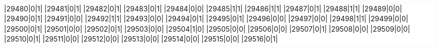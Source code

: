 |29480|0|1|
|29481|0|1|
|29482|0|1|
|29483|0|1|
|29484|0|0|
|29485|1|1|
|29486|1|1|
|29487|0|1|
|29488|1|1|
|29489|0|0|
|29490|0|1|
|29491|0|0|
|29492|1|1|
|29493|0|0|
|29494|0|1|
|29495|0|1|
|29496|0|0|
|29497|0|0|
|29498|1|1|
|29499|0|0|
|29500|0|1|
|29501|0|0|
|29502|0|1|
|29503|0|0|
|29504|1|0|
|29505|0|0|
|29506|0|0|
|29507|0|1|
|29508|0|0|
|29509|0|0|
|29510|0|1|
|29511|0|0|
|29512|0|0|
|29513|0|0|
|29514|0|0|
|29515|0|0|
|29516|0|1|